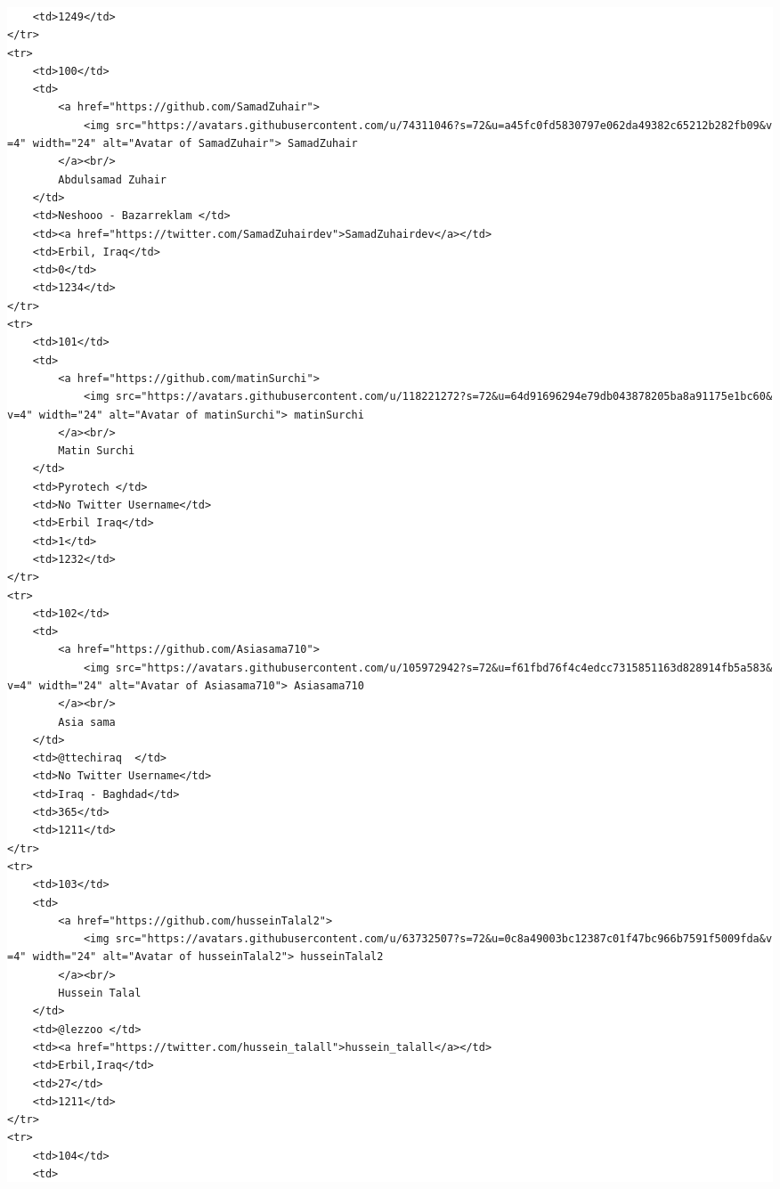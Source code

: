 		<td>1249</td>
	</tr>
	<tr>
		<td>100</td>
		<td>
			<a href="https://github.com/SamadZuhair">
				<img src="https://avatars.githubusercontent.com/u/74311046?s=72&u=a45fc0fd5830797e062da49382c65212b282fb09&v=4" width="24" alt="Avatar of SamadZuhair"> SamadZuhair
			</a><br/>
			Abdulsamad Zuhair
		</td>
		<td>Neshooo - Bazarreklam </td>
		<td><a href="https://twitter.com/SamadZuhairdev">SamadZuhairdev</a></td>
		<td>Erbil, Iraq</td>
		<td>0</td>
		<td>1234</td>
	</tr>
	<tr>
		<td>101</td>
		<td>
			<a href="https://github.com/matinSurchi">
				<img src="https://avatars.githubusercontent.com/u/118221272?s=72&u=64d91696294e79db043878205ba8a91175e1bc60&v=4" width="24" alt="Avatar of matinSurchi"> matinSurchi
			</a><br/>
			Matin Surchi
		</td>
		<td>Pyrotech </td>
		<td>No Twitter Username</td>
		<td>Erbil Iraq</td>
		<td>1</td>
		<td>1232</td>
	</tr>
	<tr>
		<td>102</td>
		<td>
			<a href="https://github.com/Asiasama710">
				<img src="https://avatars.githubusercontent.com/u/105972942?s=72&u=f61fbd76f4c4edcc7315851163d828914fb5a583&v=4" width="24" alt="Avatar of Asiasama710"> Asiasama710
			</a><br/>
			Asia sama
		</td>
		<td>@ttechiraq  </td>
		<td>No Twitter Username</td>
		<td>Iraq - Baghdad</td>
		<td>365</td>
		<td>1211</td>
	</tr>
	<tr>
		<td>103</td>
		<td>
			<a href="https://github.com/husseinTalal2">
				<img src="https://avatars.githubusercontent.com/u/63732507?s=72&u=0c8a49003bc12387c01f47bc966b7591f5009fda&v=4" width="24" alt="Avatar of husseinTalal2"> husseinTalal2
			</a><br/>
			Hussein Talal
		</td>
		<td>@lezzoo </td>
		<td><a href="https://twitter.com/hussein_talall">hussein_talall</a></td>
		<td>Erbil,Iraq</td>
		<td>27</td>
		<td>1211</td>
	</tr>
	<tr>
		<td>104</td>
		<td>